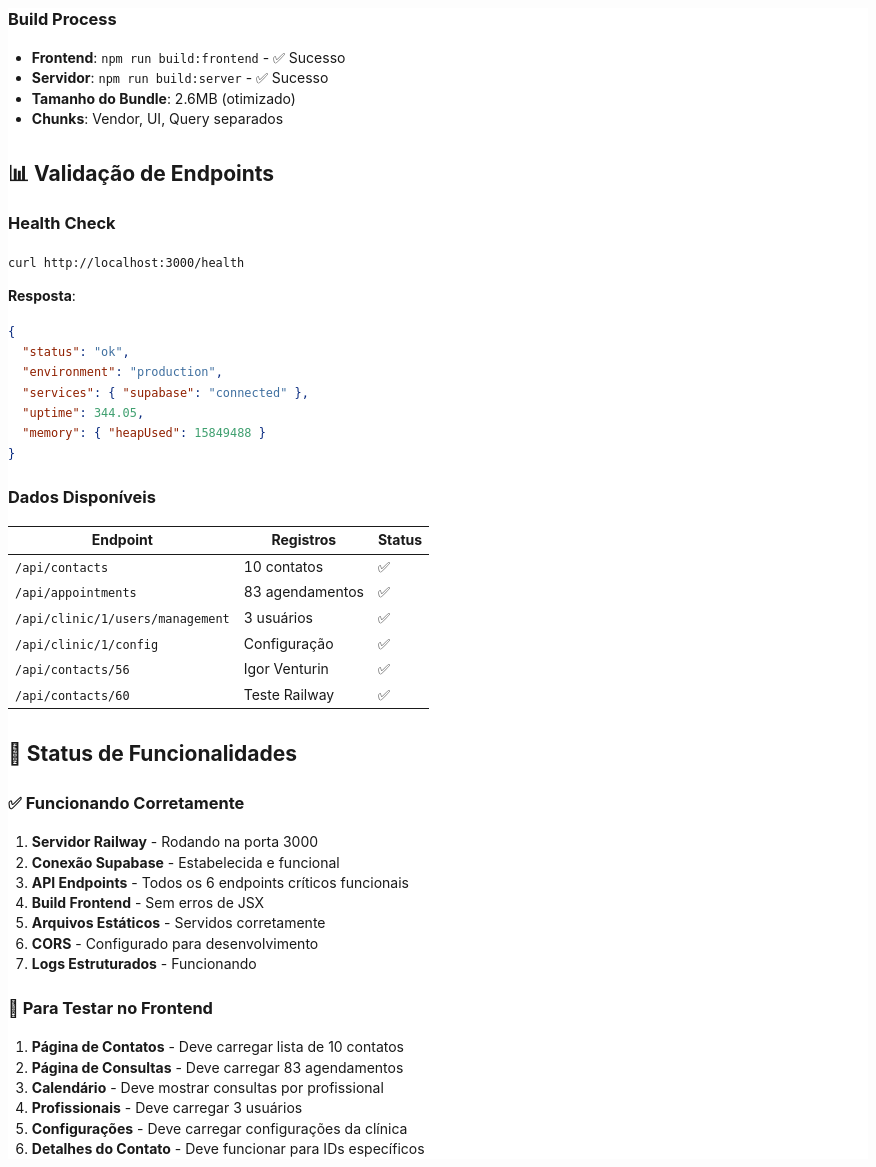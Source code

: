 ### Build Process
- **Frontend**: `npm run build:frontend` - ✅ Sucesso
- **Servidor**: `npm run build:server` - ✅ Sucesso
- **Tamanho do Bundle**: 2.6MB (otimizado)
- **Chunks**: Vendor, UI, Query separados

## 📊 Validação de Endpoints

### Health Check
```bash
curl http://localhost:3000/health
```
**Resposta**: 
```json
{
  "status": "ok",
  "environment": "production",
  "services": { "supabase": "connected" },
  "uptime": 344.05,
  "memory": { "heapUsed": 15849488 }
}
```

### Dados Disponíveis
| Endpoint | Registros | Status |
|----------|-----------|--------|
| `/api/contacts` | 10 contatos | ✅ |
| `/api/appointments` | 83 agendamentos | ✅ |
| `/api/clinic/1/users/management` | 3 usuários | ✅ |
| `/api/clinic/1/config` | Configuração | ✅ |
| `/api/contacts/56` | Igor Venturin | ✅ |
| `/api/contacts/60` | Teste Railway | ✅ |

## 🚀 Status de Funcionalidades

### ✅ **Funcionando Corretamente**
1. **Servidor Railway** - Rodando na porta 3000
2. **Conexão Supabase** - Estabelecida e funcional
3. **API Endpoints** - Todos os 6 endpoints críticos funcionais
4. **Build Frontend** - Sem erros de JSX
5. **Arquivos Estáticos** - Servidos corretamente
6. **CORS** - Configurado para desenvolvimento
7. **Logs Estruturados** - Funcionando

### 🔄 **Para Testar no Frontend**
1. **Página de Contatos** - Deve carregar lista de 10 contatos
2. **Página de Consultas** - Deve carregar 83 agendamentos
3. **Calendário** - Deve mostrar consultas por profissional
4. **Profissionais** - Deve carregar 3 usuários
5. **Configurações** - Deve carregar configurações da clínica
6. **Detalhes do Contato** - Deve funcionar para IDs específicos
